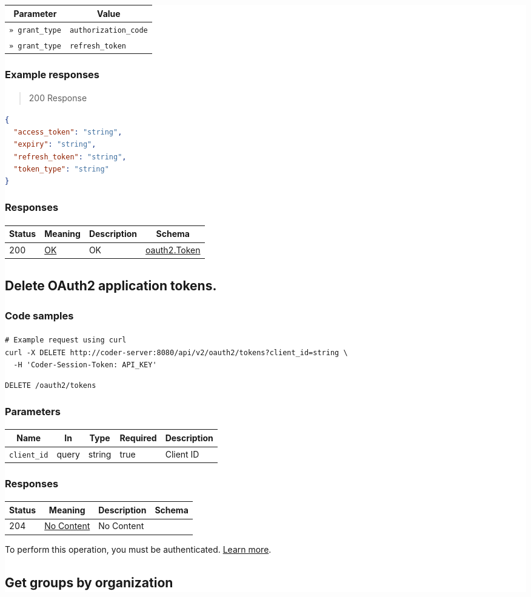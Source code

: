 | Parameter      | Value                |
| -------------- | -------------------- |
| `» grant_type` | `authorization_code` |
| `» grant_type` | `refresh_token`      |

### Example responses

> 200 Response

```json
{
  "access_token": "string",
  "expiry": "string",
  "refresh_token": "string",
  "token_type": "string"
}
```

### Responses

| Status | Meaning                                                 | Description | Schema                                 |
| ------ | ------------------------------------------------------- | ----------- | -------------------------------------- |
| 200    | [OK](https://tools.ietf.org/html/rfc7231#section-6.3.1) | OK          | [oauth2.Token](schemas.md#oauth2token) |

## Delete OAuth2 application tokens.

### Code samples

```shell
# Example request using curl
curl -X DELETE http://coder-server:8080/api/v2/oauth2/tokens?client_id=string \
  -H 'Coder-Session-Token: API_KEY'
```

`DELETE /oauth2/tokens`

### Parameters

| Name        | In    | Type   | Required | Description |
| ----------- | ----- | ------ | -------- | ----------- |
| `client_id` | query | string | true     | Client ID   |

### Responses

| Status | Meaning                                                         | Description | Schema |
| ------ | --------------------------------------------------------------- | ----------- | ------ |
| 204    | [No Content](https://tools.ietf.org/html/rfc7231#section-6.3.5) | No Content  |        |

To perform this operation, you must be authenticated. [Learn more](authentication.md).

## Get groups by organization
